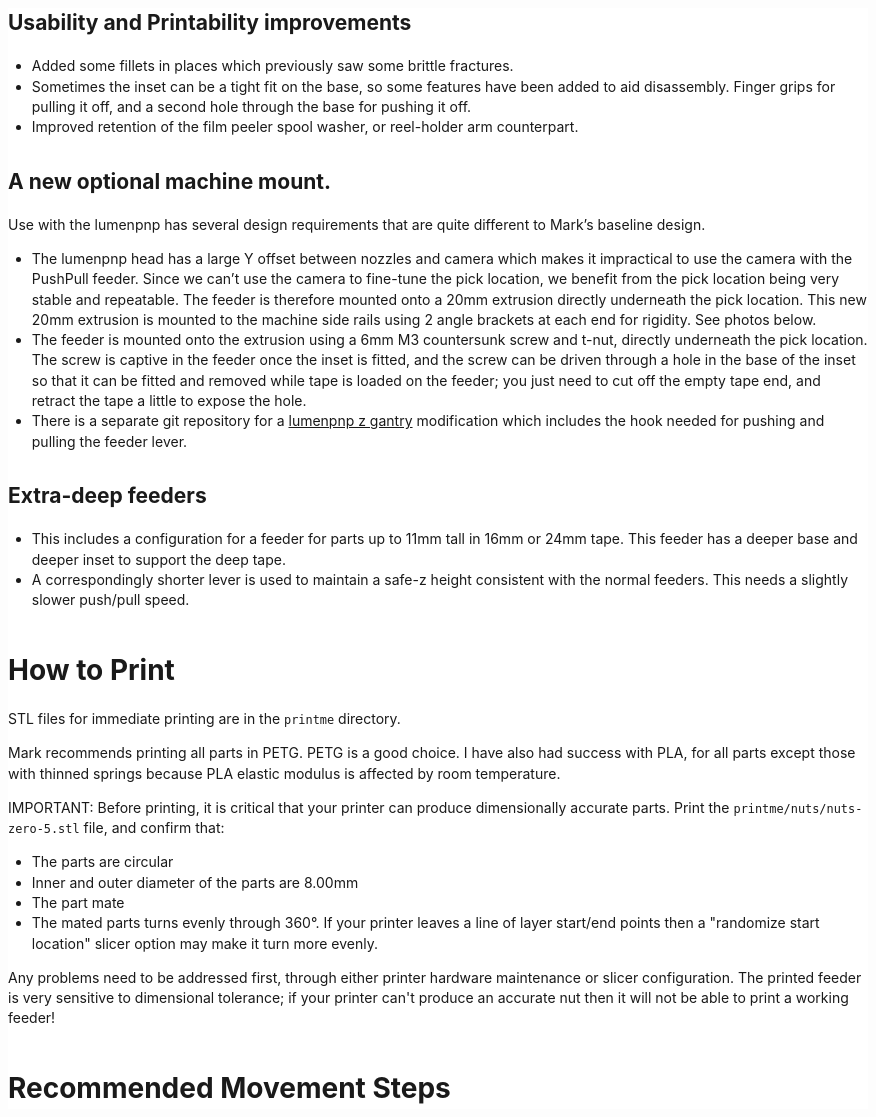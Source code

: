 ## Usability and Printability improvements
- Added some fillets in places which previously saw some brittle fractures.
- Sometimes the inset can be a tight fit on the base, so some features have been added to aid disassembly. Finger grips for pulling it off, and a second hole through the base for pushing it off.
- Improved retention of the film peeler spool washer, or reel-holder arm counterpart.

## A new optional machine mount.
Use with the lumenpnp has several design requirements that are quite different to Mark’s baseline design.

- The lumenpnp head has a large Y offset between nozzles and camera which makes it impractical to use the camera with the PushPull feeder. Since we can’t use the camera to fine-tune the pick location, we benefit from the pick location being very stable and repeatable. The feeder is therefore mounted onto a 20mm extrusion directly underneath the pick location. This new 20mm extrusion is mounted to the machine side rails using 2 angle brackets at each end for rigidity. See photos below.
- The feeder is mounted onto the extrusion using a 6mm M3 countersunk screw and t-nut, directly underneath the pick location. The screw is captive in the feeder once the inset is fitted, and the screw can be driven through a hole in the base of the inset so that it can be fitted and removed while tape is loaded on the feeder; you just need to cut off the empty tape end, and retract the tape a little to expose the hole.
- There is a separate git repository for a [lumenpnp z gantry](https://github.com/tobydickenson/PushPullGantry) modification which includes the hook needed for pushing and pulling the feeder lever.

## Extra-deep feeders
- This includes a configuration for a feeder for parts up to 11mm tall in 16mm or 24mm tape. This feeder has a deeper base and deeper inset to support the deep tape.
- A correspondingly shorter lever is used to maintain a safe-z height consistent with the normal feeders. This needs a slightly slower push/pull speed.

# How to Print

STL files for immediate printing are in the `printme` directory.

Mark recommends printing all parts in PETG.
PETG is a good choice. I have also had success with PLA, for all parts except those with thinned springs because PLA elastic modulus is affected by room temperature.

IMPORTANT: Before printing, it is critical that your printer can produce dimensionally accurate parts. Print the `printme/nuts/nuts-zero-5.stl` file, and confirm that:

- The parts are circular
- Inner and outer diameter of the parts are 8.00mm
- The part mate
- The mated parts turns evenly through 360°. If your printer leaves a line of layer start/end points then a "randomize start location" slicer option may make it turn more evenly.

Any problems need to be addressed first, through either printer hardware maintenance or slicer configuration. The printed feeder is very sensitive to dimensional tolerance; if your printer can't produce an accurate nut then it will not be able to print a working feeder!

# Recommended Movement Steps
